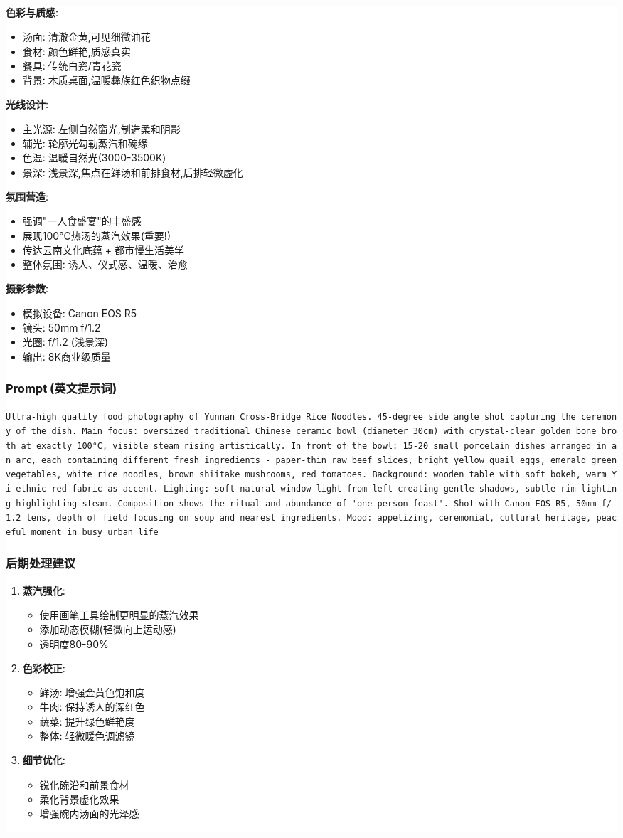 **色彩与质感**:
- 汤面: 清澈金黄,可见细微油花
- 食材: 颜色鲜艳,质感真实
- 餐具: 传统白瓷/青花瓷
- 背景: 木质桌面,温暖彝族红色织物点缀

**光线设计**:
- 主光源: 左侧自然窗光,制造柔和阴影
- 辅光: 轮廓光勾勒蒸汽和碗缘
- 色温: 温暖自然光(3000-3500K)
- 景深: 浅景深,焦点在鲜汤和前排食材,后排轻微虚化

**氛围营造**:
- 强调"一人食盛宴"的丰盛感
- 展现100°C热汤的蒸汽效果(重要!)
- 传达云南文化底蕴 + 都市慢生活美学
- 整体氛围: 诱人、仪式感、温暖、治愈

**摄影参数**:
- 模拟设备: Canon EOS R5
- 镜头: 50mm f/1.2
- 光圈: f/1.2 (浅景深)
- 输出: 8K商业级质量

### Prompt (英文提示词)

```
Ultra-high quality food photography of Yunnan Cross-Bridge Rice Noodles. 45-degree side angle shot capturing the ceremony of the dish. Main focus: oversized traditional Chinese ceramic bowl (diameter 30cm) with crystal-clear golden bone broth at exactly 100°C, visible steam rising artistically. In front of the bowl: 15-20 small porcelain dishes arranged in an arc, each containing different fresh ingredients - paper-thin raw beef slices, bright yellow quail eggs, emerald green vegetables, white rice noodles, brown shiitake mushrooms, red tomatoes. Background: wooden table with soft bokeh, warm Yi ethnic red fabric as accent. Lighting: soft natural window light from left creating gentle shadows, subtle rim lighting highlighting steam. Composition shows the ritual and abundance of 'one-person feast'. Shot with Canon EOS R5, 50mm f/1.2 lens, depth of field focusing on soup and nearest ingredients. Mood: appetizing, ceremonial, cultural heritage, peaceful moment in busy urban life
```

### 后期处理建议

1. **蒸汽强化**:
   - 使用画笔工具绘制更明显的蒸汽效果
   - 添加动态模糊(轻微向上运动感)
   - 透明度80-90%

2. **色彩校正**:
   - 鲜汤: 增强金黄色饱和度
   - 牛肉: 保持诱人的深红色
   - 蔬菜: 提升绿色鲜艳度
   - 整体: 轻微暖色调滤镜

3. **细节优化**:
   - 锐化碗沿和前景食材
   - 柔化背景虚化效果
   - 增强碗内汤面的光泽感

---